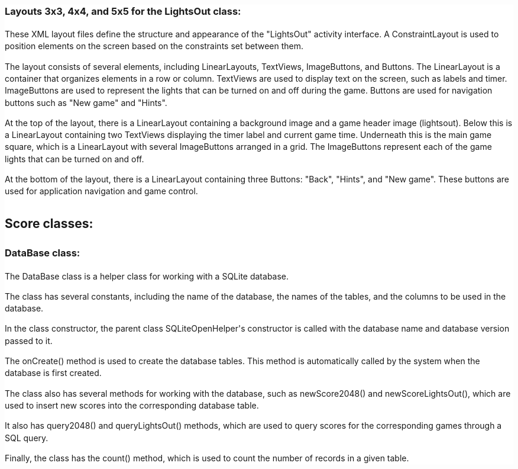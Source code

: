 
### Layouts 3x3, 4x4, and 5x5 for the LightsOut class:

These XML layout files define the structure and appearance of the "LightsOut" activity interface. A ConstraintLayout is used to position elements on the screen based on the constraints set between them.

The layout consists of several elements, including LinearLayouts, TextViews, ImageButtons, and Buttons. The LinearLayout is a container that organizes elements in a row or column. TextViews are used to display text on the screen, such as labels and timer. ImageButtons are used to represent the lights that can be turned on and off during the game. Buttons are used for navigation buttons such as "New game" and "Hints".

At the top of the layout, there is a LinearLayout containing a background image and a game header image (lightsout). Below this is a LinearLayout containing two TextViews displaying the timer label and current game time. Underneath this is the main game square, which is a LinearLayout with several ImageButtons arranged in a grid. The ImageButtons represent each of the game lights that can be turned on and off.

At the bottom of the layout, there is a LinearLayout containing three Buttons: "Back", "Hints", and "New game". These buttons are used for application navigation and game control.

















## Score classes:

### DataBase class:

The DataBase class is a helper class for working with a SQLite database.

The class has several constants, including the name of the database, the names of the tables, and the columns to be used in the database.

In the class constructor, the parent class SQLiteOpenHelper's constructor is called with the database name and database version passed to it.

The onCreate() method is used to create the database tables. This method is automatically called by the system when the database is first created.

The class also has several methods for working with the database, such as newScore2048() and newScoreLightsOut(), which are used to insert new scores into the corresponding database table.

It also has query2048() and queryLightsOut() methods, which are used to query scores for the corresponding games through a SQL query.

Finally, the class has the count() method, which is used to count the number of records in a given table.

